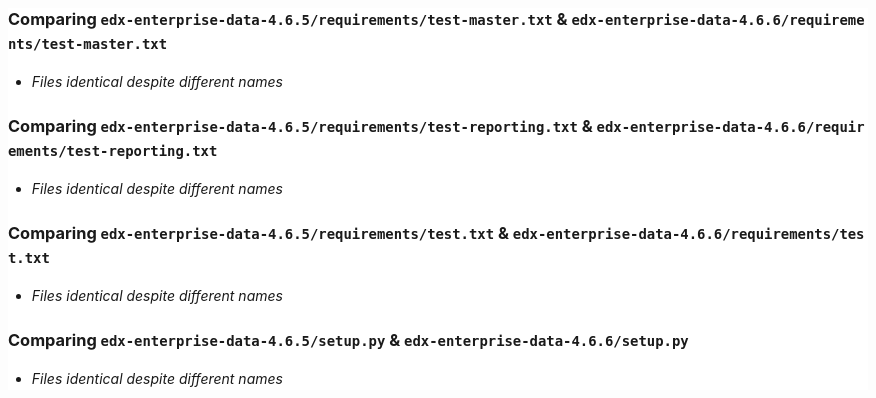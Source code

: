 ### Comparing `edx-enterprise-data-4.6.5/requirements/test-master.txt` & `edx-enterprise-data-4.6.6/requirements/test-master.txt`

 * *Files identical despite different names*

### Comparing `edx-enterprise-data-4.6.5/requirements/test-reporting.txt` & `edx-enterprise-data-4.6.6/requirements/test-reporting.txt`

 * *Files identical despite different names*

### Comparing `edx-enterprise-data-4.6.5/requirements/test.txt` & `edx-enterprise-data-4.6.6/requirements/test.txt`

 * *Files identical despite different names*

### Comparing `edx-enterprise-data-4.6.5/setup.py` & `edx-enterprise-data-4.6.6/setup.py`

 * *Files identical despite different names*

